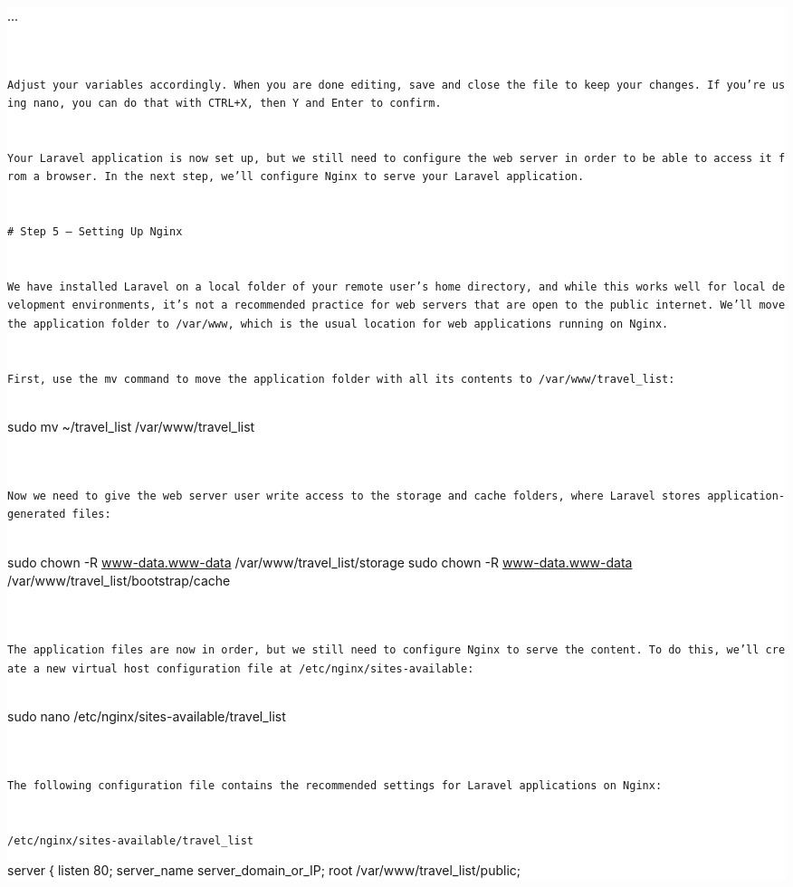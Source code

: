 ...

```


Adjust your variables accordingly. When you are done editing, save and close the file to keep your changes. If you’re using nano, you can do that with CTRL+X, then Y and Enter to confirm.


Your Laravel application is now set up, but we still need to configure the web server in order to be able to access it from a browser. In the next step, we’ll configure Nginx to serve your Laravel application.


# Step 5 — Setting Up Nginx


We have installed Laravel on a local folder of your remote user’s home directory, and while this works well for local development environments, it’s not a recommended practice for web servers that are open to the public internet. We’ll move the application folder to /var/www, which is the usual location for web applications running on Nginx.


First, use the mv command to move the application folder with all its contents to /var/www/travel_list:


```
sudo mv ~/travel_list /var/www/travel_list


```


Now we need to give the web server user write access to the storage and cache folders, where Laravel stores application-generated files:


```
sudo chown -R www-data.www-data /var/www/travel_list/storage
sudo chown -R www-data.www-data /var/www/travel_list/bootstrap/cache


```


The application files are now in order, but we still need to configure Nginx to serve the content. To do this, we’ll create a new virtual host configuration file at /etc/nginx/sites-available:


```
sudo nano /etc/nginx/sites-available/travel_list


```


The following configuration file contains the recommended settings for Laravel applications on Nginx:


/etc/nginx/sites-available/travel_list
```
server {
    listen 80;
    server_name server_domain_or_IP;
    root /var/www/travel_list/public;
